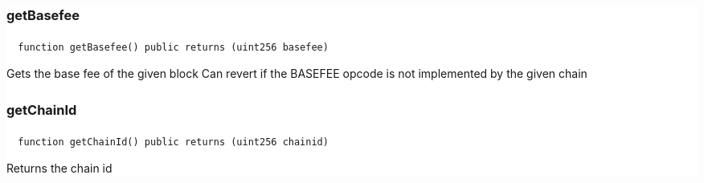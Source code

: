 

### getBasefee
```solidity
  function getBasefee() public returns (uint256 basefee)
```
Gets the base fee of the given block
Can revert if the BASEFEE opcode is not implemented by the given chain



### getChainId
```solidity
  function getChainId() public returns (uint256 chainid)
```
Returns the chain id




